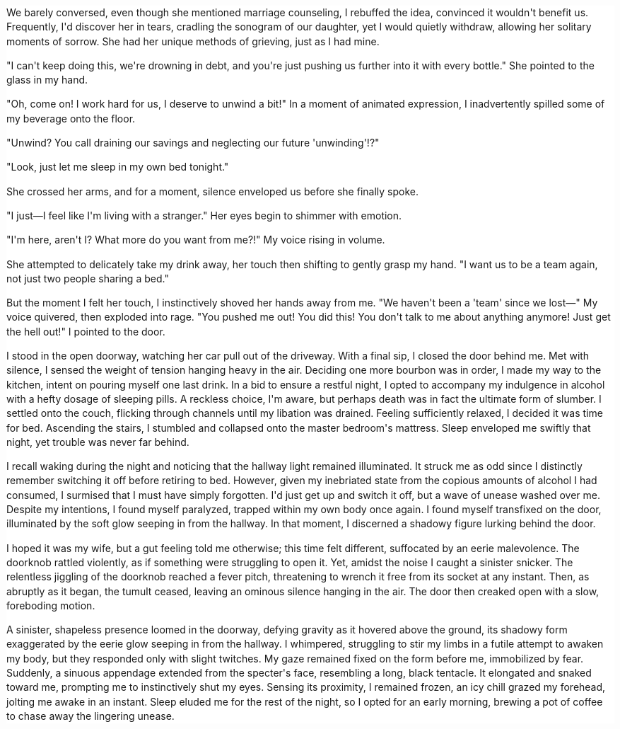We barely conversed, even though she mentioned marriage counseling, I rebuffed the idea, convinced it wouldn't benefit us. Frequently, I'd discover her in tears, cradling the sonogram of our daughter, yet I would quietly withdraw, allowing her solitary moments of sorrow. She had her unique methods of grieving, just as I had mine.

"I can't keep doing this, we're drowning in debt, and you're just pushing us further into it with every bottle." She pointed to the glass in my hand.

"Oh, come on! I work hard for us, I deserve to unwind a bit!" In a moment of animated expression, I inadvertently spilled some of my beverage onto the floor.

"Unwind? You call draining our savings and neglecting our future 'unwinding'!?"

"Look, just let me sleep in my own bed tonight."

She crossed her arms, and for a moment, silence enveloped us before she finally spoke.

"I just—I feel like I'm living with a stranger." Her eyes begin to shimmer with emotion.

"I'm here, aren't I? What more do you want from me?!" My voice rising in volume.

She attempted to delicately take my drink away, her touch then shifting to gently grasp my hand. "I want us to be a team again, not just two people sharing a bed."

But the moment I felt her touch, I instinctively shoved her hands away from me. "We haven't been a 'team' since we lost—" My voice quivered, then exploded into rage. "You pushed me out! You did this! You don't talk to me about anything anymore! Just get the hell out!" I pointed to the door.

I stood in the open doorway, watching her car pull out of the driveway. With a final sip, I closed the door behind me. Met with silence, I sensed the weight of tension hanging heavy in the air. Deciding one more bourbon was in order, I made my way to the kitchen, intent on pouring myself one last drink. In a bid to ensure a restful night, I opted to accompany my indulgence in alcohol with a hefty dosage of sleeping pills. A reckless choice, I'm aware, but perhaps death was in fact the ultimate form of slumber. I settled onto the couch, flicking through channels until my libation was drained. Feeling sufficiently relaxed, I decided it was time for bed. Ascending the stairs, I stumbled and collapsed onto the master bedroom's mattress. Sleep enveloped me swiftly that night, yet trouble was never far behind.

I recall waking during the night and noticing that the hallway light remained illuminated. It struck me as odd since I distinctly remember switching it off before retiring to bed. However, given my inebriated state from the copious amounts of alcohol I had consumed, I surmised that I must have simply forgotten. I'd just get up and switch it off, but a wave of unease washed over me. Despite my intentions, I found myself paralyzed, trapped within my own body once again. I found myself transfixed on the door, illuminated by the soft glow seeping in from the hallway. In that moment, I discerned a shadowy figure lurking behind the door.

I hoped it was my wife, but a gut feeling told me otherwise; this time felt different, suffocated by an eerie malevolence. The doorknob rattled violently, as if something were struggling to open it. Yet, amidst the noise I caught a sinister snicker. The relentless jiggling of the doorknob reached a fever pitch, threatening to wrench it free from its socket at any instant. Then, as abruptly as it began, the tumult ceased, leaving an ominous silence hanging in the air. The door then creaked open with a slow, foreboding motion.

A sinister, shapeless presence loomed in the doorway, defying gravity as it hovered above the ground, its shadowy form exaggerated by the eerie glow seeping in from the hallway. I whimpered, struggling to stir my limbs in a futile attempt to awaken my body, but they responded only with slight twitches. My gaze remained fixed on the form before me, immobilized by fear. Suddenly, a sinuous appendage extended from the specter's face, resembling a long, black tentacle. It elongated and snaked toward me, prompting me to instinctively shut my eyes. Sensing its proximity, I remained frozen, an icy chill grazed my forehead, jolting me awake in an instant. Sleep eluded me for the rest of the night, so I opted for an early morning, brewing a pot of coffee to chase away the lingering unease.
